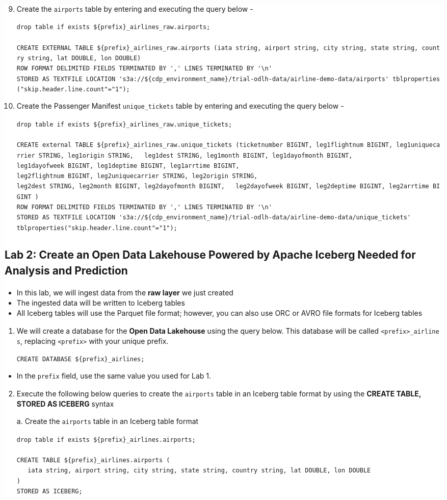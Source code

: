 9. Create the `airports` table by entering and executing the query below -

   ```
   drop table if exists ${prefix}_airlines_raw.airports;

   CREATE EXTERNAL TABLE ${prefix}_airlines_raw.airports (iata string, airport string, city string, state string, country string, lat DOUBLE, lon DOUBLE)
   ROW FORMAT DELIMITED FIELDS TERMINATED BY ',' LINES TERMINATED BY '\n'
   STORED AS TEXTFILE LOCATION 's3a://${cdp_environment_name}/trial-odlh-data/airline-demo-data/airports' tblproperties("skip.header.line.count"="1");
   ```

10. Create the Passenger Manifest `unique_tickets` table by entering and executing the query below -

      ```
      drop table if exists ${prefix}_airlines_raw.unique_tickets;

      CREATE external TABLE ${prefix}_airlines_raw.unique_tickets (ticketnumber BIGINT, leg1flightnum BIGINT, leg1uniquecarrier STRING, leg1origin STRING,   leg1dest STRING, leg1month BIGINT, leg1dayofmonth BIGINT,   
      leg1dayofweek BIGINT, leg1deptime BIGINT, leg1arrtime BIGINT,   
      leg2flightnum BIGINT, leg2uniquecarrier STRING, leg2origin STRING,   
      leg2dest STRING, leg2month BIGINT, leg2dayofmonth BIGINT,   leg2dayofweek BIGINT, leg2deptime BIGINT, leg2arrtime BIGINT ) 
      ROW FORMAT DELIMITED FIELDS TERMINATED BY ',' LINES TERMINATED BY '\n' 
      STORED AS TEXTFILE LOCATION 's3a://${cdp_environment_name}/trial-odlh-data/airline-demo-data/unique_tickets' 
      tblproperties("skip.header.line.count"="1");
      ```

## Lab 2: Create an Open Data Lakehouse Powered by Apache Iceberg Needed for Analysis and Prediction

- In this lab, we will ingest data from the **raw layer** we just created
- The ingested data will be written to Iceberg tables
- All Iceberg tables will use the Parquet file format; however, you can also use ORC or AVRO file formats for Iceberg tables

1. We will create a database for the **Open Data Lakehouse** using the query below. This database will be called `<prefix>_airlines`, replacing `<prefix>` with your unique prefix. 

   ```
   CREATE DATABASE ${prefix}_airlines;
   ```

- In the `prefix` field, use the same value you used for Lab 1.

2. Execute the following below queries to create the `airports` table in an Iceberg table format by using the **CREATE TABLE, STORED AS ICEBERG** syntax

    a. Create the `airports` table in an Iceberg table format

   ```
   drop table if exists ${prefix}_airlines.airports;

   CREATE TABLE ${prefix}_airlines.airports (
      iata string, airport string, city string, state string, country string, lat DOUBLE, lon DOUBLE
   )
   STORED AS ICEBERG;
   ```
